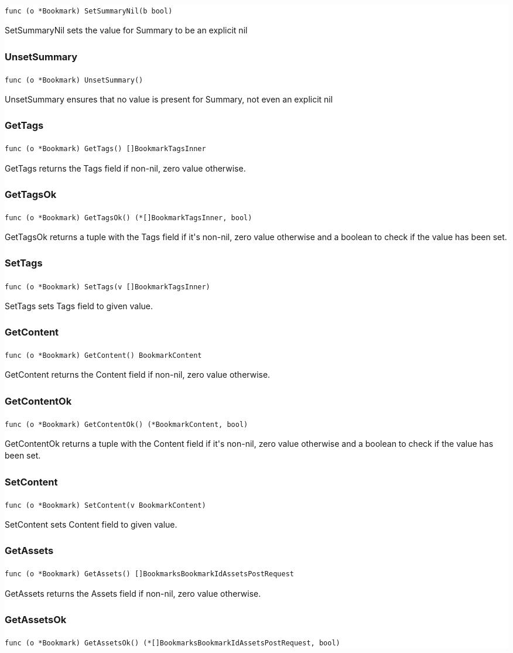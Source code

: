 `func (o *Bookmark) SetSummaryNil(b bool)`

 SetSummaryNil sets the value for Summary to be an explicit nil

### UnsetSummary
`func (o *Bookmark) UnsetSummary()`

UnsetSummary ensures that no value is present for Summary, not even an explicit nil
### GetTags

`func (o *Bookmark) GetTags() []BookmarkTagsInner`

GetTags returns the Tags field if non-nil, zero value otherwise.

### GetTagsOk

`func (o *Bookmark) GetTagsOk() (*[]BookmarkTagsInner, bool)`

GetTagsOk returns a tuple with the Tags field if it's non-nil, zero value otherwise
and a boolean to check if the value has been set.

### SetTags

`func (o *Bookmark) SetTags(v []BookmarkTagsInner)`

SetTags sets Tags field to given value.


### GetContent

`func (o *Bookmark) GetContent() BookmarkContent`

GetContent returns the Content field if non-nil, zero value otherwise.

### GetContentOk

`func (o *Bookmark) GetContentOk() (*BookmarkContent, bool)`

GetContentOk returns a tuple with the Content field if it's non-nil, zero value otherwise
and a boolean to check if the value has been set.

### SetContent

`func (o *Bookmark) SetContent(v BookmarkContent)`

SetContent sets Content field to given value.


### GetAssets

`func (o *Bookmark) GetAssets() []BookmarksBookmarkIdAssetsPostRequest`

GetAssets returns the Assets field if non-nil, zero value otherwise.

### GetAssetsOk

`func (o *Bookmark) GetAssetsOk() (*[]BookmarksBookmarkIdAssetsPostRequest, bool)`
